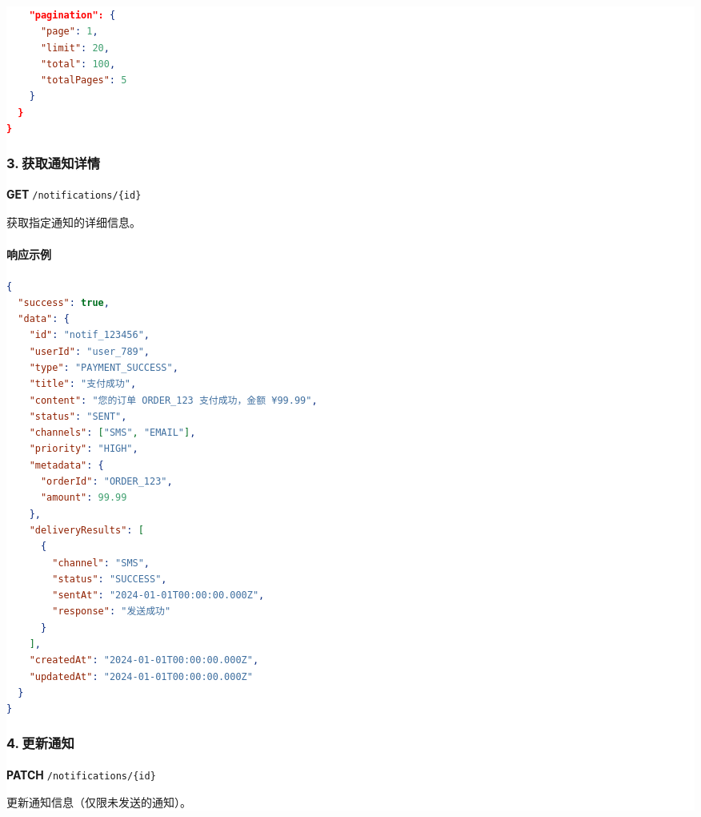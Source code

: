 ```json
    "pagination": {
      "page": 1,
      "limit": 20,
      "total": 100,
      "totalPages": 5
    }
  }
}
```

### 3. 获取通知详情

**GET** `/notifications/{id}`

获取指定通知的详细信息。

#### 响应示例

```json
{
  "success": true,
  "data": {
    "id": "notif_123456",
    "userId": "user_789",
    "type": "PAYMENT_SUCCESS",
    "title": "支付成功",
    "content": "您的订单 ORDER_123 支付成功，金额 ¥99.99",
    "status": "SENT",
    "channels": ["SMS", "EMAIL"],
    "priority": "HIGH",
    "metadata": {
      "orderId": "ORDER_123",
      "amount": 99.99
    },
    "deliveryResults": [
      {
        "channel": "SMS",
        "status": "SUCCESS",
        "sentAt": "2024-01-01T00:00:00.000Z",
        "response": "发送成功"
      }
    ],
    "createdAt": "2024-01-01T00:00:00.000Z",
    "updatedAt": "2024-01-01T00:00:00.000Z"
  }
}
```

### 4. 更新通知

**PATCH** `/notifications/{id}`

更新通知信息（仅限未发送的通知）。
